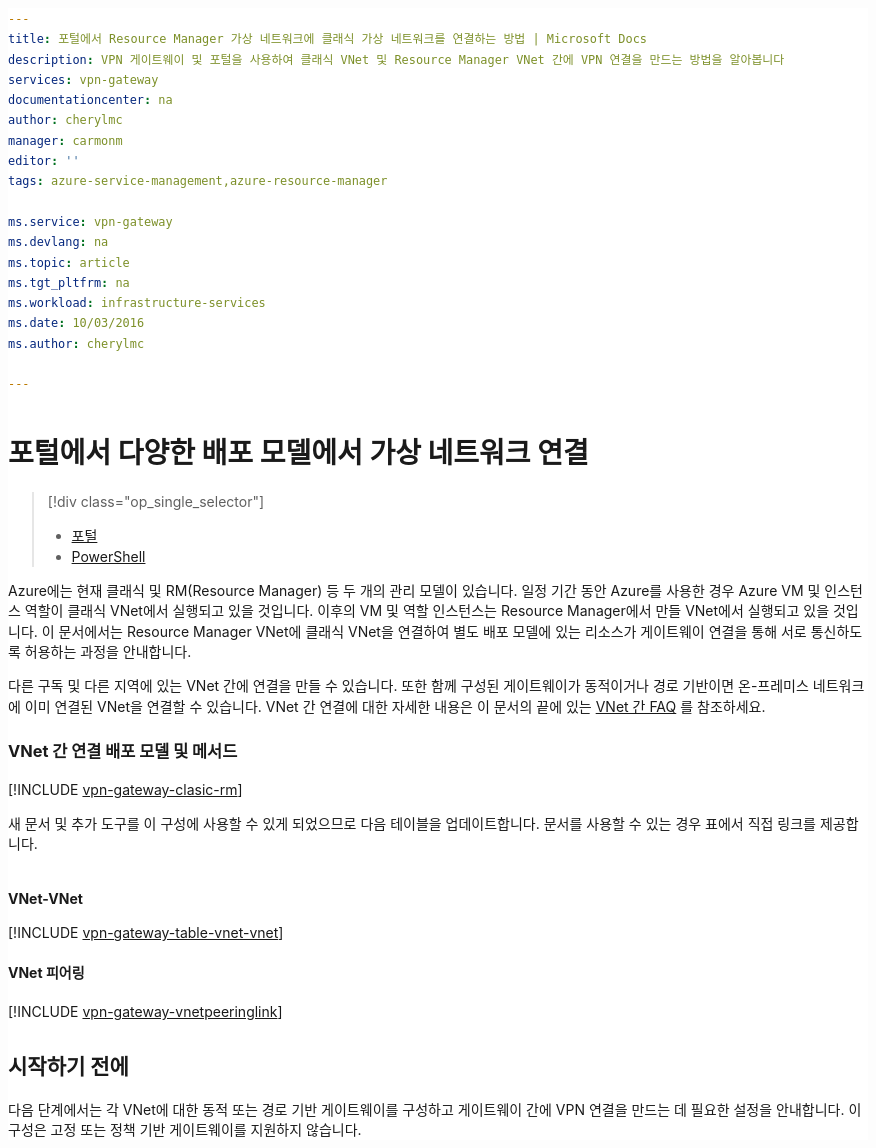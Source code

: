 ```yaml
---
title: 포털에서 Resource Manager 가상 네트워크에 클래식 가상 네트워크를 연결하는 방법 | Microsoft Docs
description: VPN 게이트웨이 및 포털을 사용하여 클래식 VNet 및 Resource Manager VNet 간에 VPN 연결을 만드는 방법을 알아봅니다
services: vpn-gateway
documentationcenter: na
author: cherylmc
manager: carmonm
editor: ''
tags: azure-service-management,azure-resource-manager

ms.service: vpn-gateway
ms.devlang: na
ms.topic: article
ms.tgt_pltfrm: na
ms.workload: infrastructure-services
ms.date: 10/03/2016
ms.author: cherylmc

---
```

# <a name="connect-virtual-networks-from-different-deployment-models-in-the-portal"></a>포털에서 다양한 배포 모델에서 가상 네트워크 연결
> [!div class="op_single_selector"]
> * [포털](vpn-gateway-connect-different-deployment-models-portal.md)
> * [PowerShell](vpn-gateway-connect-different-deployment-models-powershell.md)
> 
> 

Azure에는 현재 클래식 및 RM(Resource Manager) 등 두 개의 관리 모델이 있습니다. 일정 기간 동안 Azure를 사용한 경우 Azure VM 및 인스턴스 역할이 클래식 VNet에서 실행되고 있을 것입니다. 이후의 VM 및 역할 인스턴스는 Resource Manager에서 만들 VNet에서 실행되고 있을 것입니다. 이 문서에서는 Resource Manager VNet에 클래식 VNet을 연결하여 별도 배포 모델에 있는 리소스가 게이트웨이 연결을 통해 서로 통신하도록 허용하는 과정을 안내합니다. 

다른 구독 및 다른 지역에 있는 VNet 간에 연결을 만들 수 있습니다. 또한 함께 구성된 게이트웨이가 동적이거나 경로 기반이면 온-프레미스 네트워크에 이미 연결된 VNet을 연결할 수 있습니다. VNet 간 연결에 대한 자세한 내용은 이 문서의 끝에 있는 [VNet 간 FAQ](#faq) 를 참조하세요.

### <a name="deployment-models-and-methods-for-vnet-to-vnet-connections"></a>VNet 간 연결 배포 모델 및 메서드
[!INCLUDE [vpn-gateway-clasic-rm](../../includes/vpn-gateway-classic-rm-include.md)]

새 문서 및 추가 도구를 이 구성에 사용할 수 있게 되었으므로 다음 테이블을 업데이트합니다. 문서를 사용할 수 있는 경우 표에서 직접 링크를 제공합니다.<br><br>

**VNet-VNet**

[!INCLUDE [vpn-gateway-table-vnet-vnet](../../includes/vpn-gateway-table-vnet-to-vnet-include.md)]

#### <a name="vnet-peering"></a>VNet 피어링
[!INCLUDE [vpn-gateway-vnetpeeringlink](../../includes/vpn-gateway-vnetpeeringlink-include.md)]

## <a name="before-beginning"></a>시작하기 전에
다음 단계에서는 각 VNet에 대한 동적 또는 경로 기반 게이트웨이를 구성하고 게이트웨이 간에 VPN 연결을 만드는 데 필요한 설정을 안내합니다. 이 구성은 고정 또는 정책 기반 게이트웨이를 지원하지 않습니다. 
